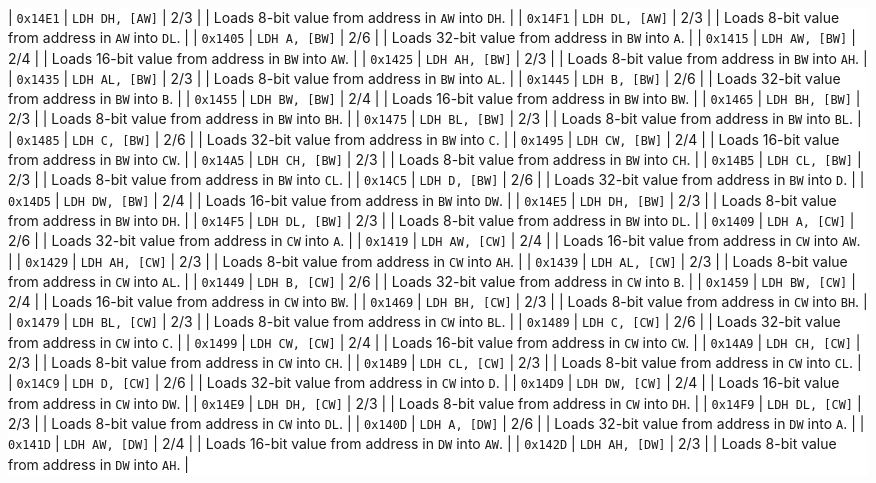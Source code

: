 | `0x14E1`  | `LDH DH, [AW]`    | 2/3           |           | Loads 8-bit value from address in `AW` into `DH`.                     |
| `0x14F1`  | `LDH DL, [AW]`    | 2/3           |           | Loads 8-bit value from address in `AW` into `DL`.                     |
| `0x1405`  | `LDH A, [BW]`     | 2/6           |           | Loads 32-bit value from address in `BW` into `A`.                     |
| `0x1415`  | `LDH AW, [BW]`    | 2/4           |           | Loads 16-bit value from address in `BW` into `AW`.                    |
| `0x1425`  | `LDH AH, [BW]`    | 2/3           |           | Loads 8-bit value from address in `BW` into `AH`.                     |
| `0x1435`  | `LDH AL, [BW]`    | 2/3           |           | Loads 8-bit value from address in `BW` into `AL`.                     |
| `0x1445`  | `LDH B, [BW]`     | 2/6           |           | Loads 32-bit value from address in `BW` into `B`.                     |
| `0x1455`  | `LDH BW, [BW]`    | 2/4           |           | Loads 16-bit value from address in `BW` into `BW`.                    |
| `0x1465`  | `LDH BH, [BW]`    | 2/3           |           | Loads 8-bit value from address in `BW` into `BH`.                     |
| `0x1475`  | `LDH BL, [BW]`    | 2/3           |           | Loads 8-bit value from address in `BW` into `BL`.                     |
| `0x1485`  | `LDH C, [BW]`     | 2/6           |           | Loads 32-bit value from address in `BW` into `C`.                     |
| `0x1495`  | `LDH CW, [BW]`    | 2/4           |           | Loads 16-bit value from address in `BW` into `CW`.                    |
| `0x14A5`  | `LDH CH, [BW]`    | 2/3           |           | Loads 8-bit value from address in `BW` into `CH`.                     |
| `0x14B5`  | `LDH CL, [BW]`    | 2/3           |           | Loads 8-bit value from address in `BW` into `CL`.                     |
| `0x14C5`  | `LDH D, [BW]`     | 2/6           |           | Loads 32-bit value from address in `BW` into `D`.                     |
| `0x14D5`  | `LDH DW, [BW]`    | 2/4           |           | Loads 16-bit value from address in `BW` into `DW`.                    |
| `0x14E5`  | `LDH DH, [BW]`    | 2/3           |           | Loads 8-bit value from address in `BW` into `DH`.                     |
| `0x14F5`  | `LDH DL, [BW]`    | 2/3           |           | Loads 8-bit value from address in `BW` into `DL`.                     |
| `0x1409`  | `LDH A, [CW]`     | 2/6           |           | Loads 32-bit value from address in `CW` into `A`.                     |
| `0x1419`  | `LDH AW, [CW]`    | 2/4           |           | Loads 16-bit value from address in `CW` into `AW`.                    |
| `0x1429`  | `LDH AH, [CW]`    | 2/3           |           | Loads 8-bit value from address in `CW` into `AH`.                     |
| `0x1439`  | `LDH AL, [CW]`    | 2/3           |           | Loads 8-bit value from address in `CW` into `AL`.                     |
| `0x1449`  | `LDH B, [CW]`     | 2/6           |           | Loads 32-bit value from address in `CW` into `B`.                     |
| `0x1459`  | `LDH BW, [CW]`    | 2/4           |           | Loads 16-bit value from address in `CW` into `BW`.                    |
| `0x1469`  | `LDH BH, [CW]`    | 2/3           |           | Loads 8-bit value from address in `CW` into `BH`.                     |
| `0x1479`  | `LDH BL, [CW]`    | 2/3           |           | Loads 8-bit value from address in `CW` into `BL`.                     |
| `0x1489`  | `LDH C, [CW]`     | 2/6           |           | Loads 32-bit value from address in `CW` into `C`.                     |
| `0x1499`  | `LDH CW, [CW]`    | 2/4           |           | Loads 16-bit value from address in `CW` into `CW`.                    |
| `0x14A9`  | `LDH CH, [CW]`    | 2/3           |           | Loads 8-bit value from address in `CW` into `CH`.                     |
| `0x14B9`  | `LDH CL, [CW]`    | 2/3           |           | Loads 8-bit value from address in `CW` into `CL`.                     |
| `0x14C9`  | `LDH D, [CW]`     | 2/6           |           | Loads 32-bit value from address in `CW` into `D`.                     |
| `0x14D9`  | `LDH DW, [CW]`    | 2/4           |           | Loads 16-bit value from address in `CW` into `DW`.                    |
| `0x14E9`  | `LDH DH, [CW]`    | 2/3           |           | Loads 8-bit value from address in `CW` into `DH`.                     |
| `0x14F9`  | `LDH DL, [CW]`    | 2/3           |           | Loads 8-bit value from address in `CW` into `DL`.                     |
| `0x140D`  | `LDH A, [DW]`     | 2/6           |           | Loads 32-bit value from address in `DW` into `A`.                     |
| `0x141D`  | `LDH AW, [DW]`    | 2/4           |           | Loads 16-bit value from address in `DW` into `AW`.                    |
| `0x142D`  | `LDH AH, [DW]`    | 2/3           |           | Loads 8-bit value from address in `DW` into `AH`.                     |